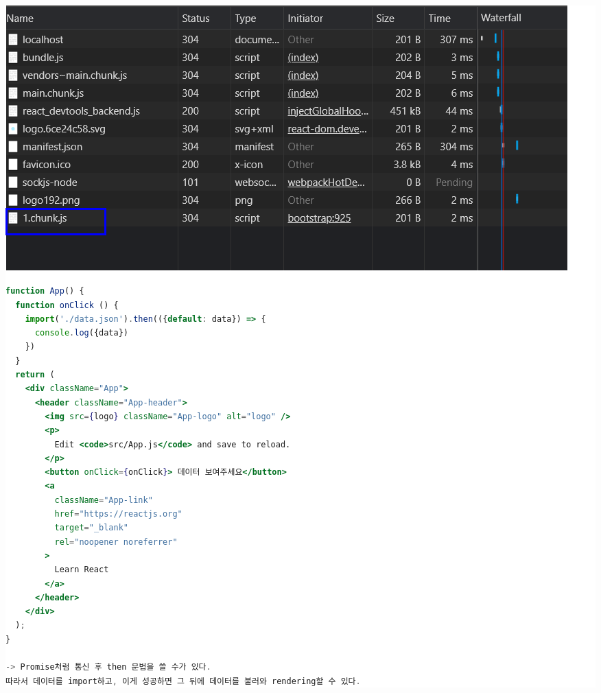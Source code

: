 ![section%201%20%E1%84%85%E1%85%B5%E1%84%8B%E1%85%A2%E1%86%A8%E1%84%90%E1%85%B3%20%E1%84%91%E1%85%B3%E1%84%85%E1%85%A9%E1%84%8C%E1%85%A6%E1%86%A8%E1%84%90%E1%85%B3%20%E1%84%89%E1%85%B5%E1%84%8C%E1%85%A1%E1%86%A8%E1%84%92%E1%85%A1%E1%84%80%E1%85%B5%20676220463cf64096955da450c765587d/Untitled%204.png](/assets/img/react_4.png)

```jsx
function App() {
  function onClick () {
    import('./data.json').then(({default: data}) => {
      console.log({data})
    })
  }
  return (
    <div className="App">
      <header className="App-header">
        <img src={logo} className="App-logo" alt="logo" />
        <p>
          Edit <code>src/App.js</code> and save to reload.
        </p>
        <button onClick={onClick}> 데이터 보여주세요</button>
        <a
          className="App-link"
          href="https://reactjs.org"
          target="_blank"
          rel="noopener noreferrer"
        >
          Learn React
        </a>
      </header>
    </div>
  );
}

-> Promise처럼 통신 후 then 문법을 쓸 수가 있다. 
따라서 데이터를 import하고, 이게 성공하면 그 뒤에 데이터를 불러와 rendering할 수 있다.
```
